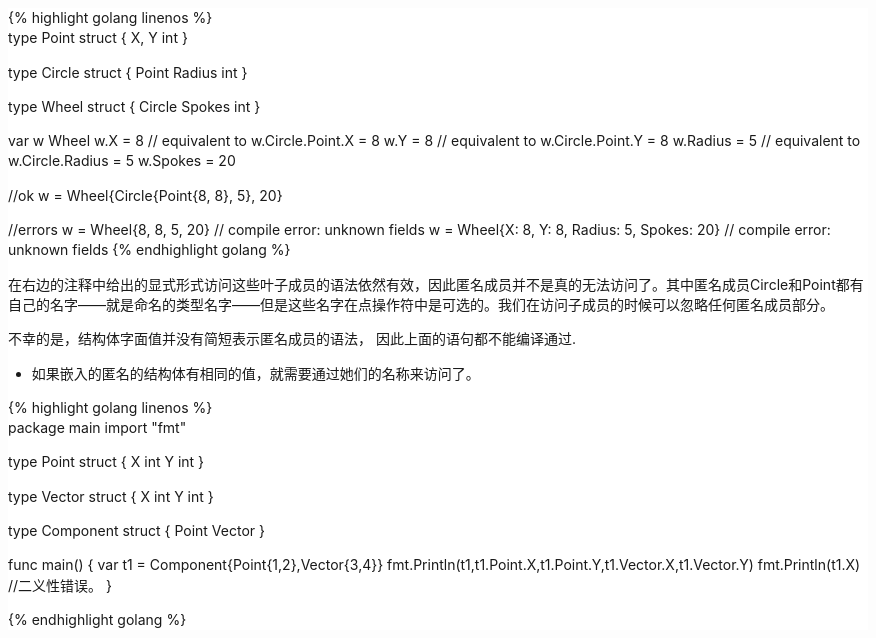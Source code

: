 {% highlight golang linenos %}	   
type Point struct {
    X, Y int
}

type Circle struct {
    Point
    Radius int
}

type Wheel struct {
    Circle
    Spokes int
}

var w Wheel
w.X = 8            // equivalent to w.Circle.Point.X = 8
w.Y = 8            // equivalent to w.Circle.Point.Y = 8
w.Radius = 5       // equivalent to w.Circle.Radius = 5
w.Spokes = 20

//ok
w = Wheel{Circle{Point{8, 8}, 5}, 20}

//errors
w = Wheel{8, 8, 5, 20}                       // compile error: unknown fields
w = Wheel{X: 8, Y: 8, Radius: 5, Spokes: 20} // compile error: unknown fields
{% endhighlight golang  %}	   

在右边的注释中给出的显式形式访问这些叶子成员的语法依然有效，因此匿名成员并不是真的无法访问了。其中匿名成员Circle和Point都有自己的名字——就是命名的类型名字——但是这些名字在点操作符中是可选的。我们在访问子成员的时候可以忽略任何匿名成员部分。

不幸的是，结构体字面值并没有简短表示匿名成员的语法， 因此上面的语句都不能编译通过.
- 如果嵌入的匿名的结构体有相同的值，就需要通过她们的名称来访问了。

{% highlight golang linenos %}	   
package main
import "fmt"

type Point struct {
	X int
	Y int
}

type Vector struct {
	X int
	Y int
}

type Component struct {
	Point
	Vector
}

func main()  {
	var t1 = Component{Point{1,2},Vector{3,4}}
	fmt.Println(t1,t1.Point.X,t1.Point.Y,t1.Vector.X,t1.Vector.Y)
	fmt.Println(t1.X) //二义性错误。
}

{% endhighlight golang %}	   
